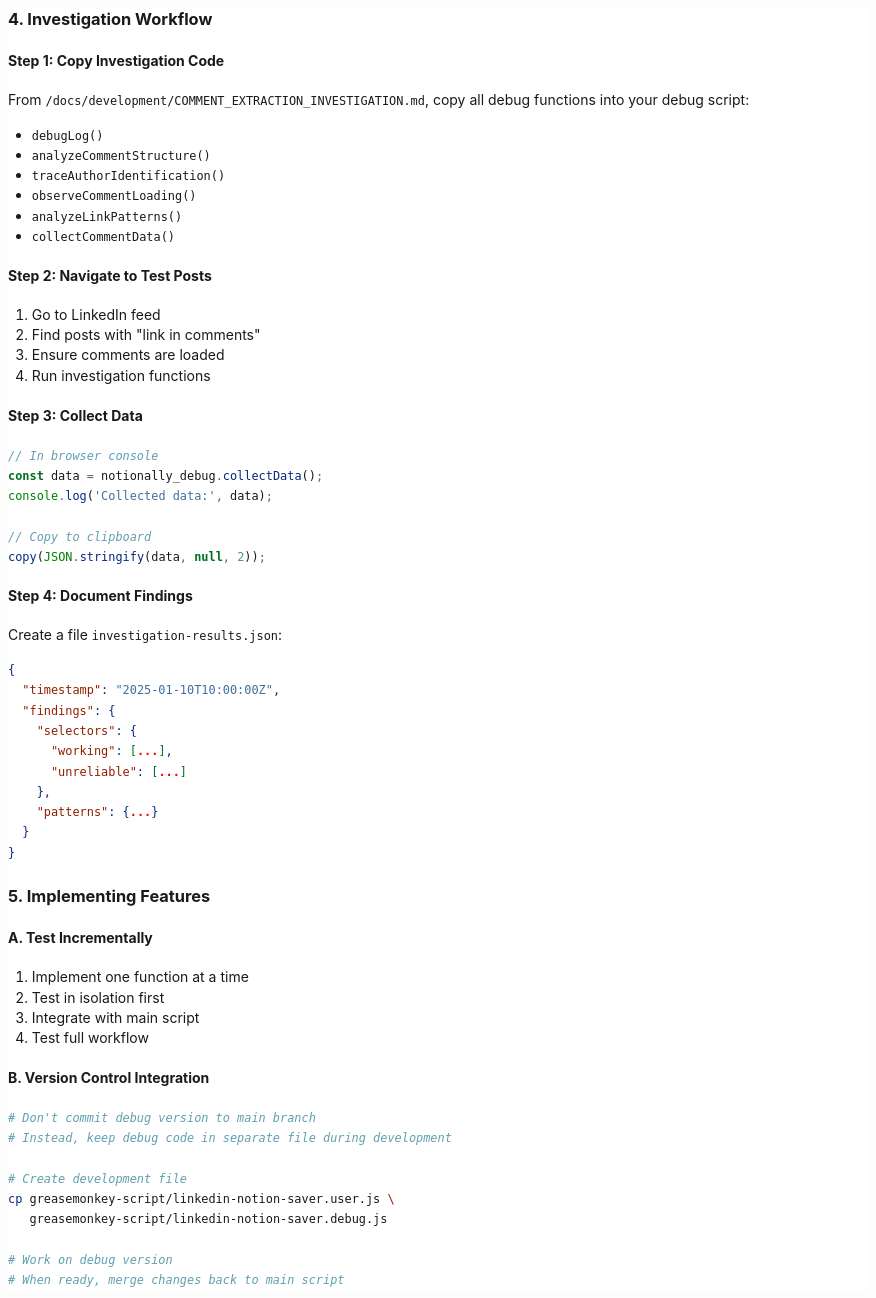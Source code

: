 ### 4. Investigation Workflow

#### Step 1: Copy Investigation Code
From `/docs/development/COMMENT_EXTRACTION_INVESTIGATION.md`, copy all debug functions into your debug script:
- `debugLog()`
- `analyzeCommentStructure()`
- `traceAuthorIdentification()`
- `observeCommentLoading()`
- `analyzeLinkPatterns()`
- `collectCommentData()`

#### Step 2: Navigate to Test Posts
1. Go to LinkedIn feed
2. Find posts with "link in comments"
3. Ensure comments are loaded
4. Run investigation functions

#### Step 3: Collect Data
```javascript
// In browser console
const data = notionally_debug.collectData();
console.log('Collected data:', data);

// Copy to clipboard
copy(JSON.stringify(data, null, 2));
```

#### Step 4: Document Findings
Create a file `investigation-results.json`:
```json
{
  "timestamp": "2025-01-10T10:00:00Z",
  "findings": {
    "selectors": {
      "working": [...],
      "unreliable": [...]
    },
    "patterns": {...}
  }
}
```

### 5. Implementing Features

#### A. Test Incrementally
1. Implement one function at a time
2. Test in isolation first
3. Integrate with main script
4. Test full workflow

#### B. Version Control Integration
```bash
# Don't commit debug version to main branch
# Instead, keep debug code in separate file during development

# Create development file
cp greasemonkey-script/linkedin-notion-saver.user.js \
   greasemonkey-script/linkedin-notion-saver.debug.js

# Work on debug version
# When ready, merge changes back to main script
```
